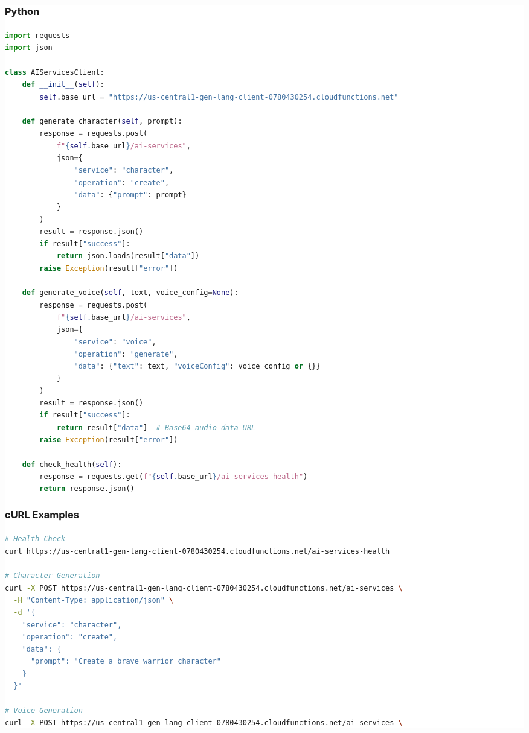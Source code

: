 ```typescript
```

### Python

```python
import requests
import json

class AIServicesClient:
    def __init__(self):
        self.base_url = "https://us-central1-gen-lang-client-0780430254.cloudfunctions.net"
    
    def generate_character(self, prompt):
        response = requests.post(
            f"{self.base_url}/ai-services",
            json={
                "service": "character",
                "operation": "create", 
                "data": {"prompt": prompt}
            }
        )
        result = response.json()
        if result["success"]:
            return json.loads(result["data"])
        raise Exception(result["error"])
    
    def generate_voice(self, text, voice_config=None):
        response = requests.post(
            f"{self.base_url}/ai-services",
            json={
                "service": "voice",
                "operation": "generate",
                "data": {"text": text, "voiceConfig": voice_config or {}}
            }
        )
        result = response.json()
        if result["success"]:
            return result["data"]  # Base64 audio data URL
        raise Exception(result["error"])
    
    def check_health(self):
        response = requests.get(f"{self.base_url}/ai-services-health")
        return response.json()
```

### cURL Examples

```bash
# Health Check
curl https://us-central1-gen-lang-client-0780430254.cloudfunctions.net/ai-services-health

# Character Generation
curl -X POST https://us-central1-gen-lang-client-0780430254.cloudfunctions.net/ai-services \
  -H "Content-Type: application/json" \
  -d '{
    "service": "character",
    "operation": "create",
    "data": {
      "prompt": "Create a brave warrior character"
    }
  }'

# Voice Generation  
curl -X POST https://us-central1-gen-lang-client-0780430254.cloudfunctions.net/ai-services \
```